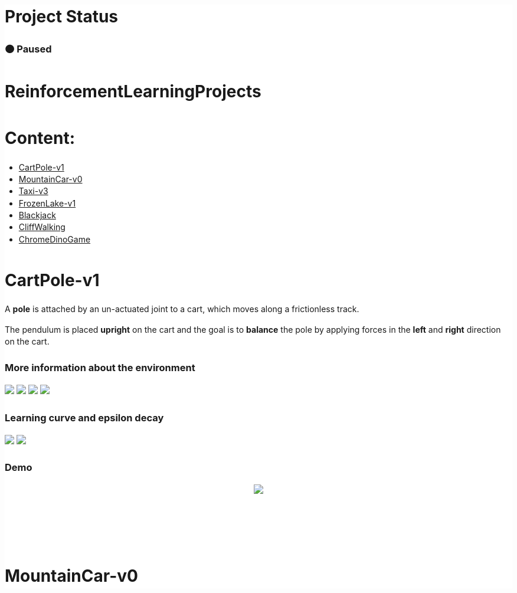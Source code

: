 

# Project Status
### 🟠 Paused

# ReinforcementLearningProjects
# Content:
  * [CartPole-v1](#cartpole-v1)
  * [MountainCar-v0](#mountaincar-v0)
  * [Taxi-v3](#taxi-v3)
  * [FrozenLake-v1](#frozenlake-v1)
  * [Blackjack](#blackjack-v1)
  * [CliffWalking](#cliffwalking-v0)
  * [ChromeDinoGame](#chromedinogame)

# CartPole-v1
A **pole** is attached by an un-actuated joint to a cart, which moves along a frictionless track. 

The pendulum is placed **upright** on the cart and the goal is to **balance** the pole by applying forces in the **left** and **right** direction on the cart.

### More information about the environment
<p float="left">
  <img src="https://github.com/DanLaurentiu1/RLProjects/blob/main/CartPole/resources/SpacesTypes.png" width="400" />
  <img src="https://github.com/DanLaurentiu1/RLProjects/blob/main/CartPole/resources/ActionSpace.png" width="400" />
  <img src="https://github.com/DanLaurentiu1/RLProjects/blob/main/CartPole/resources/ObservationSpace.png" width="400" /> 
  <img src="https://github.com/DanLaurentiu1/RLProjects/blob/main/CartPole/resources/Rewards.png" width="400" /> 
</p>

### Learning curve and epsilon decay
<p float="left">
  <img src="https://github.com/DanLaurentiu1/RLProjects/blob/main/CartPole/resources/learning_curve.png" width="400" />
  <img src="https://github.com/DanLaurentiu1/RLProjects/blob/main/CartPole/resources/epsilon_decay.png" width="400" /> 
</p>

### Demo
<p align="center"><img src="https://github.com/DanLaurentiu1/RLProjects/blob/main/CartPole/resources/CartPoleDemo.gif" width="400"/></p>

<br> <br> <br>

# MountainCar-v0
